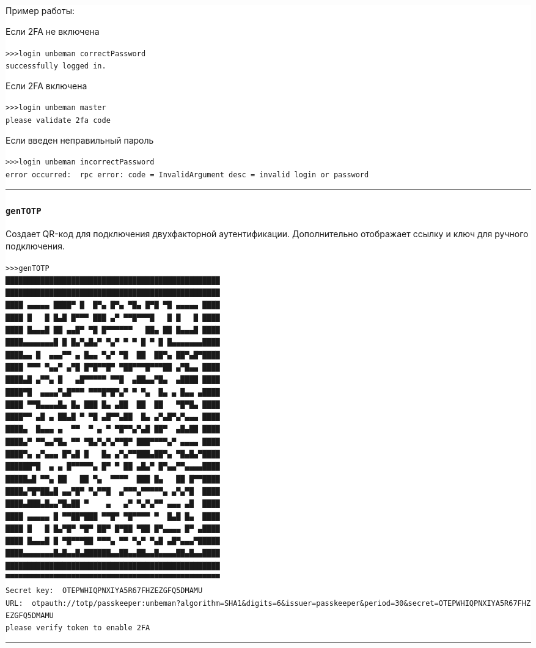 Пример работы:

Если 2FA не включена

```
>>>login unbeman correctPassword
successfully logged in.
```

Если 2FA включена

```
>>>login unbeman master
please validate 2fa code
```

Если введен неправильный пароль

```
>>>login unbeman incorrectPassword
error occurred:  rpc error: code = InvalidArgument desc = invalid login or password
```

---

### `genTOTP`

Создает QR-код для подключения двухфакторной аутентификации.
Дополнительно отображает ссылку и ключ для ручного подключения.

```
>>>genTOTP
█████████████████████████████████████████████████
█████████████████████████████████████████████████
████ ▄▄▄▄▄ ████▀ █  █▀▄ █▀▄ ▀█▄ █▀█ ▀█ ▄▄▄▄▄ ████
████ █   █ █▄█ █▀▀▀ ███ ▄▀ ▀▀█▀▀▀█   █ █   █ ████
████ █▄▄▄█ ██ ▄▄█▀ ▀█ █▀▀▀▀▀▀   ██▄ ██ █▄▄▄█ ████
████▄▄▄▄▄▄▄█ █ █▄▀▄█▄▀ ▀▄▀ ▀ ▀ █ ▀ █ █▄▄▄▄▄▄▄████
████▄▄ █  ▄▄▄▀▀ ▄ █▄▄ ▀▄▀ ▀█  ██  ██▀▄ ██▀▄█▀████
████ ▀▀▀ ▀▄▄▀ ▄▀█ █▀█▀▀█▀ ▀██▀▀▀█▀▀▀██ ▄▀█▄▄ ████
████▄█ ▄▀▀▄ █   ▄█▀▀▀▀▀ ▀▀█  ▄██▄▄▀█▄  ▄████ ████
████▀█  ▄▄▄▄▀▄█▀▀▀ ▀▀▀█▀█▀▄▀ ▀ ▀▄  █▄ ▄ █▄▄ ▄████
████ ▀▀█▄▄▄▄█▄ █▄ ███ █▄ ▄██  ██  ██   ▀█▀█▄ ████
████▀▀ ▄█ ▄ ██▄█ ▀ ▀█ ▄█▀▀▄██  █▄ ▄▀▄█▀▄▀▄▄▄ ████
████▄  █▄▄▄ ▄  ▀▀  ▀ ▄ ▀ ▀█▀▀▄▀▄█ ██▀  ▄█▄██ ████
████▄▀ ▀▀▄▄▀█▄ ▀▀ ▀█▄▀▄▀▄▀▀█▀ ███▀▀▀▀▄▀ ▄▄▄▄ ████
████▀▄ ▄▀▄▄▄ █▀▄█ █   █▄ ▄▀▄▀▀███▄██▀▄ ▀█▄█▄▀████
██████▀█  ▄ ▄ █▀▀▀▀▀▄ █▀ ▀ ██ ▄█▄▀ █▀▄▄▀▀▄▄▄▄████
█████▄█ ▀▀▄ ██   ██ ▀▄  ▀▀▀▀  ███ █▄   ██ █▀▀████
████▄▀█▀██▄█ ▄▄▀█▀ ▀▄▀▀█  ▄▀▀▀▄▀▀▀▀▀▄ ▄▀▄▀█  ████
████▄███▄█▄▄▀█▄██ ▀    ▄   ▄▀ ▀▄▀▄▀▀ ▄▄▄ ▄█  ████
████ ▄▄▄▄▄ █ ▀▀██▀███ ▀▀█▀ ▀█▀▀▀▀ ▀  █▄█ █▄  ████
████ █   █ █▄▀█▀ ▀█▀ ██▀ █▀██ ▀██ █▀▄▄▄▄ █▀ ▄████
████ █▄▄▄█ █ ▀█▀▀▀██ ▀▀▀▄ ▀▀ ▀▄▀ ▀▄█ ▄█▀▄▄▄▀█████
████▄▄▄▄▄▄▄█▄█▄▄█▄██████▄▄██▄▄██▄▄█▄▄▄▄██▄█▄▄████
█████████████████████████████████████████████████
▀▀▀▀▀▀▀▀▀▀▀▀▀▀▀▀▀▀▀▀▀▀▀▀▀▀▀▀▀▀▀▀▀▀▀▀▀▀▀▀▀▀▀▀▀▀▀▀▀
Secret key:  OTEPWHIQPNXIYA5R67FHZEZGFQ5DMAMU
URL:  otpauth://totp/passkeeper:unbeman?algorithm=SHA1&digits=6&issuer=passkeeper&period=30&secret=OTEPWHIQPNXIYA5R67FHZEZGFQ5DMAMU
please verify token to enable 2FA
```

---